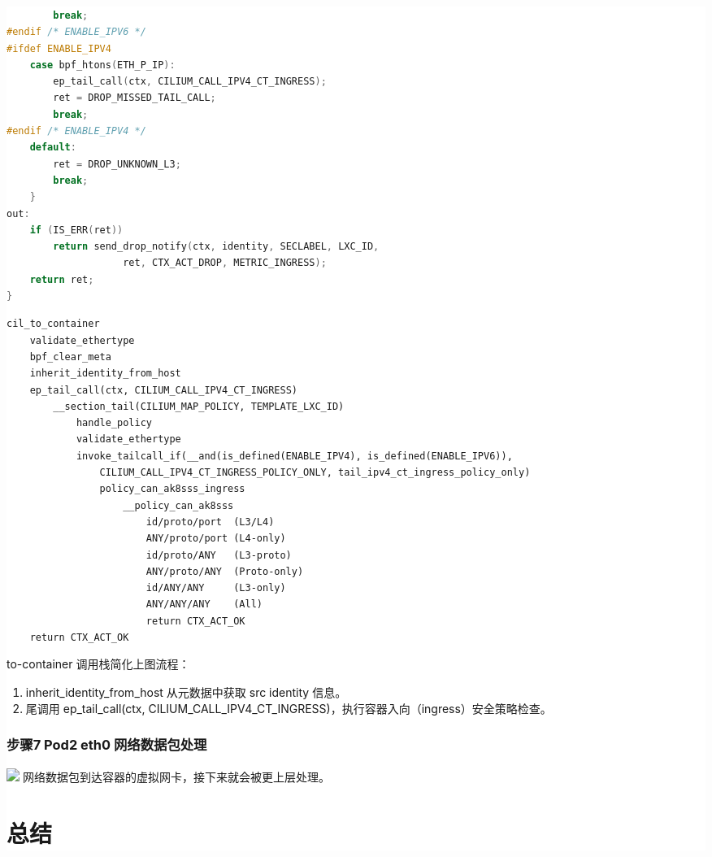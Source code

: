 ```c
		break;
#endif /* ENABLE_IPV6 */
#ifdef ENABLE_IPV4
	case bpf_htons(ETH_P_IP):
		ep_tail_call(ctx, CILIUM_CALL_IPV4_CT_INGRESS);
		ret = DROP_MISSED_TAIL_CALL;
		break;
#endif /* ENABLE_IPV4 */
	default:
		ret = DROP_UNKNOWN_L3;
		break;
	}
out:
	if (IS_ERR(ret))
		return send_drop_notify(ctx, identity, SECLABEL, LXC_ID,
					ret, CTX_ACT_DROP, METRIC_INGRESS);
	return ret;
}
```
```
cil_to_container
    validate_ethertype
    bpf_clear_meta
    inherit_identity_from_host
    ep_tail_call(ctx, CILIUM_CALL_IPV4_CT_INGRESS)
        __section_tail(CILIUM_MAP_POLICY, TEMPLATE_LXC_ID)
            handle_policy
            validate_ethertype
            invoke_tailcall_if(__and(is_defined(ENABLE_IPV4), is_defined(ENABLE_IPV6)),
                CILIUM_CALL_IPV4_CT_INGRESS_POLICY_ONLY, tail_ipv4_ct_ingress_policy_only)
                policy_can_ak8sss_ingress
                    __policy_can_ak8sss
                    	id/proto/port  (L3/L4)
                    	ANY/proto/port (L4-only)
                    	id/proto/ANY   (L3-proto)
                    	ANY/proto/ANY  (Proto-only)
                    	id/ANY/ANY     (L3-only)
                    	ANY/ANY/ANY    (All)
                        return CTX_ACT_OK
    return CTX_ACT_OK
```
to-container 调用栈简化上图流程：
1. inherit_identity_from_host 从元数据中获取 src identity 信息。
1. 尾调用 ep_tail_call(ctx, CILIUM_CALL_IPV4_CT_INGRESS)，执行容器入向（ingress）安全策略检查。

### 步骤7 Pod2 eth0 网络数据包处理

![](/images/2023-05-01-cilium-learn/9.svg)
网络数据包到达容器的虚拟网卡，接下来就会被更上层处理。

# 总结
